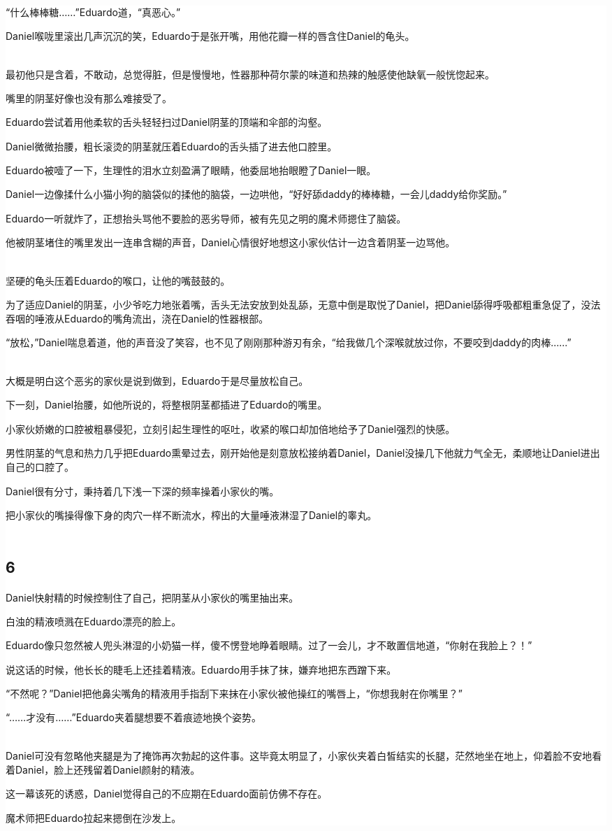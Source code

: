 “什么棒棒糖……”Eduardo道，“真恶心。”

Daniel喉咙里滚出几声沉沉的笑，Eduardo于是张开嘴，用他花瓣一样的唇含住Daniel的龟头。
<br><br/>

最初他只是含着，不敢动，总觉得脏，但是慢慢地，性器那种荷尔蒙的味道和热辣的触感使他缺氧一般恍惚起来。

嘴里的阴茎好像也没有那么难接受了。

Eduardo尝试着用他柔软的舌头轻轻扫过Daniel阴茎的顶端和伞部的沟壑。

Daniel微微抬腰，粗长滚烫的阴茎就压着Eduardo的舌头插了进去他口腔里。

Eduardo被噎了一下，生理性的泪水立刻盈满了眼睛，他委屈地抬眼瞪了Daniel一眼。

Daniel一边像揉什么小猫小狗的脑袋似的揉他的脑袋，一边哄他，“好好舔daddy的棒棒糖，一会儿daddy给你奖励。”

Eduardo一听就炸了，正想抬头骂他不要脸的恶劣导师，被有先见之明的魔术师摁住了脑袋。

他被阴茎堵住的嘴里发出一连串含糊的声音，Daniel心情很好地想这小家伙估计一边含着阴茎一边骂他。
<br><br/>

坚硬的龟头压着Eduardo的喉口，让他的嘴鼓鼓的。

为了适应Daniel的阴茎，小少爷吃力地张着嘴，舌头无法安放到处乱舔，无意中倒是取悦了Daniel，把Daniel舔得呼吸都粗重急促了，没法吞咽的唾液从Eduardo的嘴角流出，浇在Daniel的性器根部。

“放松，”Daniel喘息着道，他的声音没了笑容，也不见了刚刚那种游刃有余，“给我做几个深喉就放过你，不要咬到daddy的肉棒……”
<br><br/>

大概是明白这个恶劣的家伙是说到做到，Eduardo于是尽量放松自己。

下一刻，Daniel抬腰，如他所说的，将整根阴茎都插进了Eduardo的嘴里。

小家伙娇嫩的口腔被粗暴侵犯，立刻引起生理性的呕吐，收紧的喉口却加倍地给予了Daniel强烈的快感。

男性阴茎的气息和热力几乎把Eduardo熏晕过去，刚开始他是刻意放松接纳着Daniel，Daniel没操几下他就力气全无，柔顺地让Daniel进出自己的口腔了。

Daniel很有分寸，秉持着几下浅一下深的频率操着小家伙的嘴。

把小家伙的嘴操得像下身的肉穴一样不断流水，榨出的大量唾液淋湿了Daniel的睾丸。
<br><br/>

## 6

Daniel快射精的时候控制住了自己，把阴茎从小家伙的嘴里抽出来。

白浊的精液喷溅在Eduardo漂亮的脸上。

Eduardo像只忽然被人兜头淋湿的小奶猫一样，傻不愣登地睁着眼睛。过了一会儿，才不敢置信地道，“你射在我脸上？！”

说这话的时候，他长长的睫毛上还挂着精液。Eduardo用手抹了抹，嫌弃地把东西蹭下来。

“不然呢？”Daniel把他鼻尖嘴角的精液用手指刮下来抹在小家伙被他操红的嘴唇上，“你想我射在你嘴里？”

“……才没有……”Eduardo夹着腿想要不着痕迹地换个姿势。
<br><br/>

Daniel可没有忽略他夹腿是为了掩饰再次勃起的这件事。这毕竟太明显了，小家伙夹着白皙结实的长腿，茫然地坐在地上，仰着脸不安地看着Daniel，脸上还残留着Daniel颜射的精液。

这一幕该死的诱惑，Daniel觉得自己的不应期在Eduardo面前仿佛不存在。

魔术师把Eduardo拉起来摁倒在沙发上。
